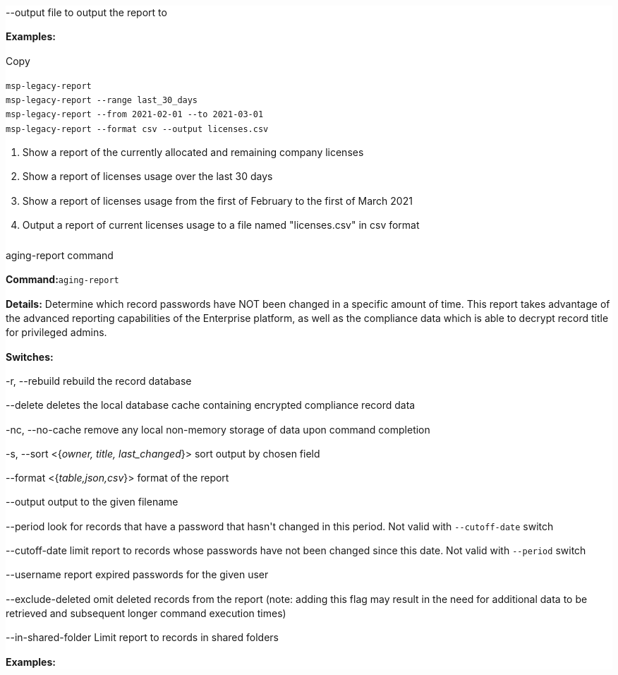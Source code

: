 \--output <FILENAME> file to output the report to

**Examples:**

Copy

    
    
    msp-legacy-report
    msp-legacy-report --range last_30_days
    msp-legacy-report --from 2021-02-01 --to 2021-03-01
    msp-legacy-report --format csv --output licenses.csv

  1. Show a report of the currently allocated and remaining company licenses

  2. Show a report of licenses usage over the last 30 days

  3. Show a report of licenses usage from the first of February to the first of March 2021

  4. Output a report of current licenses usage to a file named "licenses.csv" in csv format

###

aging-report command

**Command:**`aging-report`

**Details:** Determine which record passwords have NOT been changed in a
specific amount of time. This report takes advantage of the advanced reporting
capabilities of the Enterprise platform, as well as the compliance data which
is able to decrypt record title for privileged admins.

**Switches:**

-r, --rebuild rebuild the record database

\--delete deletes the local database cache containing encrypted compliance
record data

-nc, --no-cache remove any local non-memory storage of data upon command completion

-s, --sort <{_owner, title, last_changed_}> sort output by chosen field

\--format <{_table,json,csv_}> format of the report

\--output <FILENAME> output to the given filename

\--period <TIME PERIOD> look for records that have a password that hasn't
changed in this period. Not valid with `--cutoff-date` switch

\--cutoff-date <DATE> limit report to records whose passwords have not been
changed since this date. Not valid with `--period` switch

\--username <USERNAME> report expired passwords for the given user

\--exclude-deleted omit deleted records from the report (note: adding this
flag may result in the need for additional data to be retrieved and subsequent
longer command execution times)

\--in-shared-folder Limit report to records in shared folders

**Examples:**
